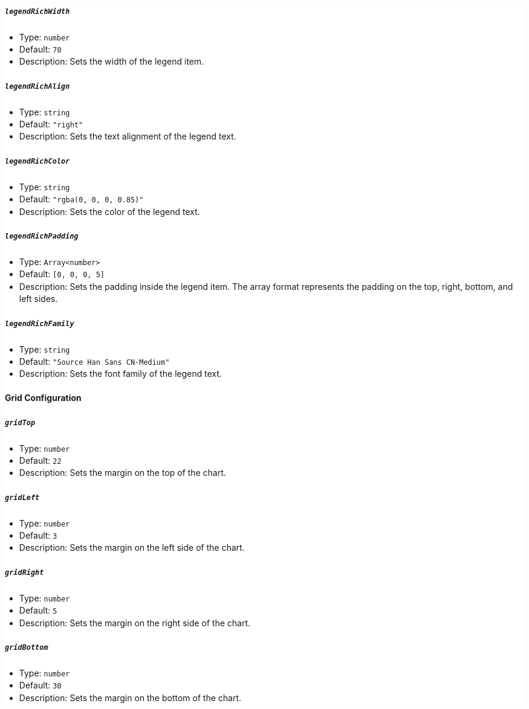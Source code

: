 ##### `legendRichWidth`

- Type: `number`
- Default: `70`
- Description: Sets the width of the legend item.

##### `legendRichAlign`

- Type: `string`
- Default: `"right"`
- Description: Sets the text alignment of the legend text.

##### `legendRichColor`

- Type: `string`
- Default: `"rgba(0, 0, 0, 0.85)"`
- Description: Sets the color of the legend text.

##### `legendRichPadding`

- Type: `Array<number>`
- Default: `[0, 0, 0, 5]`
- Description: Sets the padding inside the legend item. The array format represents the padding on the top, right, bottom, and left sides.

##### `legendRichFamily`

- Type: `string`
- Default: `"Source Han Sans CN-Medium"`
- Description: Sets the font family of the legend text.

#### Grid Configuration

##### `gridTop`

- Type: `number`
- Default: `22`
- Description: Sets the margin on the top of the chart.

##### `gridLeft`

- Type: `number`
- Default: `3`
- Description: Sets the margin on the left side of the chart.

##### `gridRight`

- Type: `number`
- Default: `5`
- Description: Sets the margin on the right side of the chart.

##### `gridBottom`

- Type: `number`
- Default: `30`
- Description: Sets the margin on the bottom of the chart.
